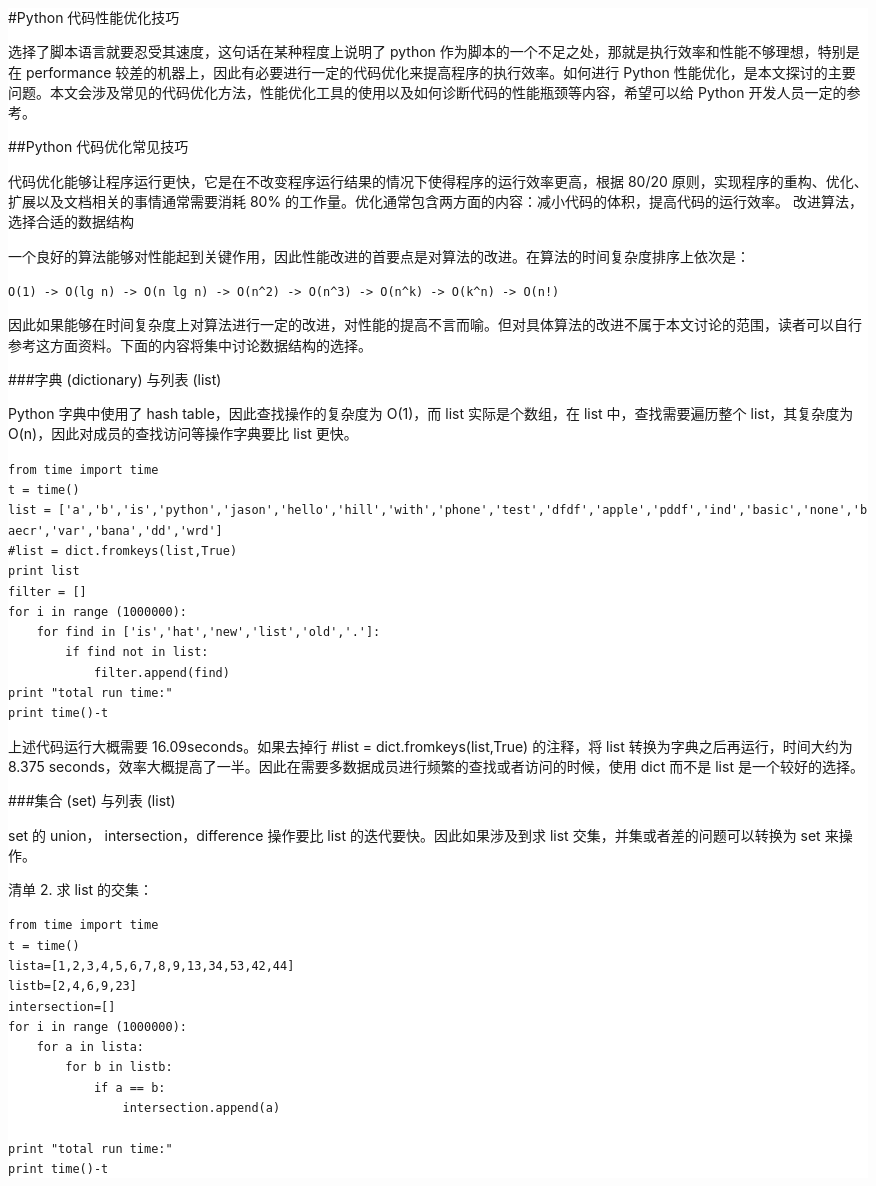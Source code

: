 #Python 代码性能优化技巧

选择了脚本语言就要忍受其速度，这句话在某种程度上说明了 python 作为脚本的一个不足之处，那就是执行效率和性能不够理想，特别是在 performance 较差的机器上，因此有必要进行一定的代码优化来提高程序的执行效率。如何进行 Python 性能优化，是本文探讨的主要问题。本文会涉及常见的代码优化方法，性能优化工具的使用以及如何诊断代码的性能瓶颈等内容，希望可以给 Python 开发人员一定的参考。

##Python 代码优化常见技巧

代码优化能够让程序运行更快，它是在不改变程序运行结果的情况下使得程序的运行效率更高，根据 80/20 原则，实现程序的重构、优化、扩展以及文档相关的事情通常需要消耗 80% 的工作量。优化通常包含两方面的内容：减小代码的体积，提高代码的运行效率。
改进算法，选择合适的数据结构

一个良好的算法能够对性能起到关键作用，因此性能改进的首要点是对算法的改进。在算法的时间复杂度排序上依次是：

    O(1) -> O(lg n) -> O(n lg n) -> O(n^2) -> O(n^3) -> O(n^k) -> O(k^n) -> O(n!)

因此如果能够在时间复杂度上对算法进行一定的改进，对性能的提高不言而喻。但对具体算法的改进不属于本文讨论的范围，读者可以自行参考这方面资料。下面的内容将集中讨论数据结构的选择。

###字典 (dictionary) 与列表 (list)

Python 字典中使用了 hash table，因此查找操作的复杂度为 O(1)，而 list 实际是个数组，在 list 中，查找需要遍历整个 list，其复杂度为 O(n)，因此对成员的查找访问等操作字典要比 list 更快。

    from time import time
    t = time()
    list = ['a','b','is','python','jason','hello','hill','with','phone','test','dfdf','apple','pddf','ind','basic','none','baecr','var','bana','dd','wrd']
    #list = dict.fromkeys(list,True)
    print list
    filter = []
    for i in range (1000000):
        for find in ['is','hat','new','list','old','.']:
            if find not in list:
                filter.append(find)
    print "total run time:"
    print time()-t

上述代码运行大概需要 16.09seconds。如果去掉行 #list = dict.fromkeys(list,True) 的注释，将 list 转换为字典之后再运行，时间大约为 8.375 seconds，效率大概提高了一半。因此在需要多数据成员进行频繁的查找或者访问的时候，使用 dict 而不是 list 是一个较好的选择。

###集合 (set) 与列表 (list)

set 的 union， intersection，difference 操作要比 list 的迭代要快。因此如果涉及到求 list 交集，并集或者差的问题可以转换为 set 来操作。

清单 2. 求 list 的交集：
	
    from time import time
    t = time()
    lista=[1,2,3,4,5,6,7,8,9,13,34,53,42,44]
    listb=[2,4,6,9,23]
    intersection=[]
    for i in range (1000000):
        for a in lista:
            for b in listb:
                if a == b:
                    intersection.append(a)
 
    print "total run time:"
    print time()-t
